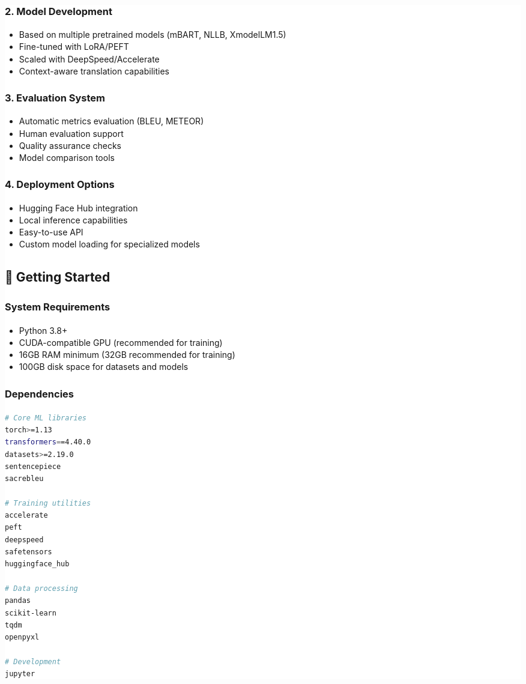 ### 2. Model Development

- Based on multiple pretrained models (mBART, NLLB, XmodelLM1.5)
- Fine-tuned with LoRA/PEFT
- Scaled with DeepSpeed/Accelerate
- Context-aware translation capabilities

### 3. Evaluation System

- Automatic metrics evaluation (BLEU, METEOR)
- Human evaluation support
- Quality assurance checks
- Model comparison tools

### 4. Deployment Options

- Hugging Face Hub integration
- Local inference capabilities
- Easy-to-use API
- Custom model loading for specialized models

## 🚀 Getting Started

### System Requirements

- Python 3.8+
- CUDA-compatible GPU (recommended for training)
- 16GB RAM minimum (32GB recommended for training)
- 100GB disk space for datasets and models

### Dependencies

```bash
# Core ML libraries
torch>=1.13
transformers==4.40.0
datasets>=2.19.0
sentencepiece
sacrebleu

# Training utilities
accelerate
peft
deepspeed
safetensors
huggingface_hub

# Data processing
pandas
scikit-learn
tqdm
openpyxl

# Development
jupyter
```
